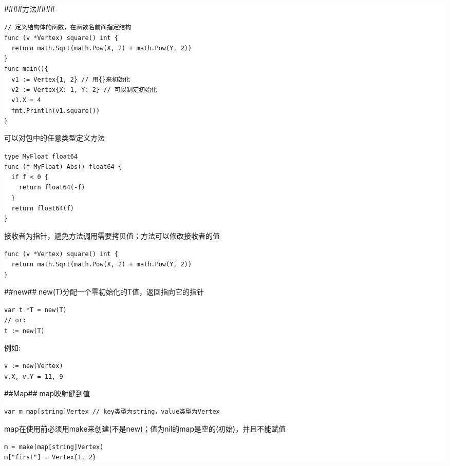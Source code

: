 ####方法####
```
// 定义结构体的函数，在函数名前面指定结构
func (v *Vertex) square() int { 
  return math.Sqrt(math.Pow(X, 2) + math.Pow(Y, 2))
}
func main(){
  v1 := Vertex{1, 2} // 用{}来初始化
  v2 := Vertex{X: 1, Y: 2} // 可以制定初始化
  v1.X = 4
  fmt.Println(v1.square())
}
```
可以对包中的任意类型定义方法
```
type MyFloat float64
func (f MyFloat) Abs() float64 {
  if f < 0 {
    return float64(-f)
  }
  return float64(f)
}
```
接收者为指针，避免方法调用需要拷贝值；方法可以修改接收者的值
```
func (v *Vertex) square() int { 
  return math.Sqrt(math.Pow(X, 2) + math.Pow(Y, 2))
}
```


##new##
new(T)分配一个零初始化的T值，返回指向它的指针
```
var t *T = new(T)
// or:
t := new(T)
```

例如:
```
v := new(Vertex)
v.X, v.Y = 11, 9
```


##Map##
map映射健到值
```
var m map[string]Vertex // key类型为string，value类型为Vertex
```

map在使用前必须用make来创建(不是new)；值为nil的map是空的(初始)，并且不能赋值
```
m = make(map[string]Vertex)
m["first"] = Vertex{1, 2}
```
